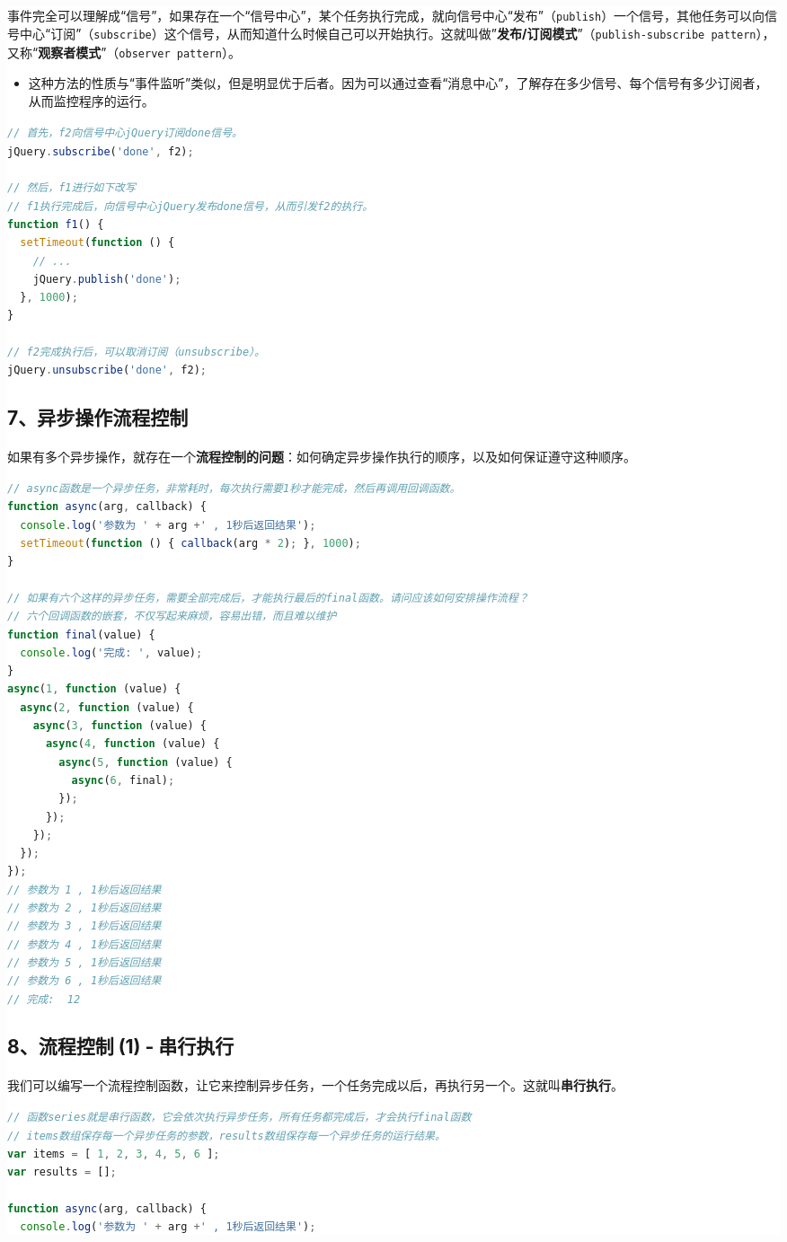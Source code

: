 事件完全可以理解成“信号”，如果存在一个“信号中心”，某个任务执行完成，就向信号中心“发布”（`publish`）一个信号，其他任务可以向信号中心“订阅”（`subscribe`）这个信号，从而知道什么时候自己可以开始执行。这就叫做”**发布/订阅模式**”（`publish-subscribe pattern`），又称“**观察者模式**”（`observer pattern`）。
- 这种方法的性质与“事件监听”类似，但是明显优于后者。因为可以通过查看“消息中心”，了解存在多少信号、每个信号有多少订阅者，从而监控程序的运行。
```js
// 首先，f2向信号中心jQuery订阅done信号。
jQuery.subscribe('done', f2);

// 然后，f1进行如下改写
// f1执行完成后，向信号中心jQuery发布done信号，从而引发f2的执行。
function f1() {
  setTimeout(function () {
    // ...
    jQuery.publish('done');
  }, 1000);
}

// f2完成执行后，可以取消订阅（unsubscribe）。
jQuery.unsubscribe('done', f2);
```
## 7、异步操作流程控制
如果有多个异步操作，就存在一个**流程控制的问题**：如何确定异步操作执行的顺序，以及如何保证遵守这种顺序。
```js
// async函数是一个异步任务，非常耗时，每次执行需要1秒才能完成，然后再调用回调函数。
function async(arg, callback) {
  console.log('参数为 ' + arg +' , 1秒后返回结果');
  setTimeout(function () { callback(arg * 2); }, 1000);
}

// 如果有六个这样的异步任务，需要全部完成后，才能执行最后的final函数。请问应该如何安排操作流程？
// 六个回调函数的嵌套，不仅写起来麻烦，容易出错，而且难以维护
function final(value) {
  console.log('完成: ', value);
}
async(1, function (value) {
  async(2, function (value) {
    async(3, function (value) {
      async(4, function (value) {
        async(5, function (value) {
          async(6, final);
        });
      });
    });
  });
});
// 参数为 1 , 1秒后返回结果
// 参数为 2 , 1秒后返回结果
// 参数为 3 , 1秒后返回结果
// 参数为 4 , 1秒后返回结果
// 参数为 5 , 1秒后返回结果
// 参数为 6 , 1秒后返回结果
// 完成:  12
```
## 8、流程控制 (1) - 串行执行
我们可以编写一个流程控制函数，让它来控制异步任务，一个任务完成以后，再执行另一个。这就叫**串行执行**。
```js
// 函数series就是串行函数，它会依次执行异步任务，所有任务都完成后，才会执行final函数
// items数组保存每一个异步任务的参数，results数组保存每一个异步任务的运行结果。
var items = [ 1, 2, 3, 4, 5, 6 ];
var results = [];

function async(arg, callback) {
  console.log('参数为 ' + arg +' , 1秒后返回结果');
```